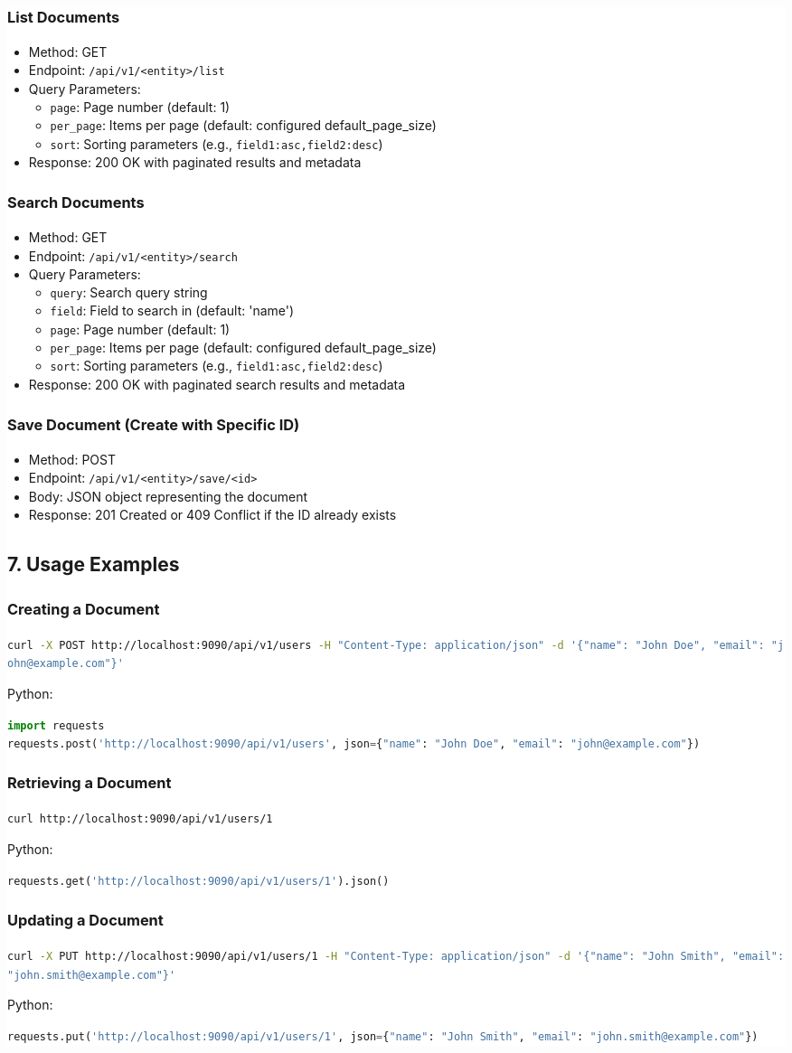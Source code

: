 ### List Documents
- Method: GET
- Endpoint: `/api/v1/<entity>/list`
- Query Parameters:
  - `page`: Page number (default: 1)
  - `per_page`: Items per page (default: configured default_page_size)
  - `sort`: Sorting parameters (e.g., `field1:asc,field2:desc`)
- Response: 200 OK with paginated results and metadata

### Search Documents
- Method: GET
- Endpoint: `/api/v1/<entity>/search`
- Query Parameters:
  - `query`: Search query string
  - `field`: Field to search in (default: 'name')
  - `page`: Page number (default: 1)
  - `per_page`: Items per page (default: configured default_page_size)
  - `sort`: Sorting parameters (e.g., `field1:asc,field2:desc`)
- Response: 200 OK with paginated search results and metadata

### Save Document (Create with Specific ID)
- Method: POST
- Endpoint: `/api/v1/<entity>/save/<id>`
- Body: JSON object representing the document
- Response: 201 Created or 409 Conflict if the ID already exists

## 7. Usage Examples

### Creating a Document
```bash
curl -X POST http://localhost:9090/api/v1/users -H "Content-Type: application/json" -d '{"name": "John Doe", "email": "john@example.com"}'
```
Python:
```python
import requests
requests.post('http://localhost:9090/api/v1/users', json={"name": "John Doe", "email": "john@example.com"})
```

### Retrieving a Document
```bash
curl http://localhost:9090/api/v1/users/1
```
Python:
```python
requests.get('http://localhost:9090/api/v1/users/1').json()
```

### Updating a Document
```bash
curl -X PUT http://localhost:9090/api/v1/users/1 -H "Content-Type: application/json" -d '{"name": "John Smith", "email": "john.smith@example.com"}'
```
Python:
```python
requests.put('http://localhost:9090/api/v1/users/1', json={"name": "John Smith", "email": "john.smith@example.com"})
```

